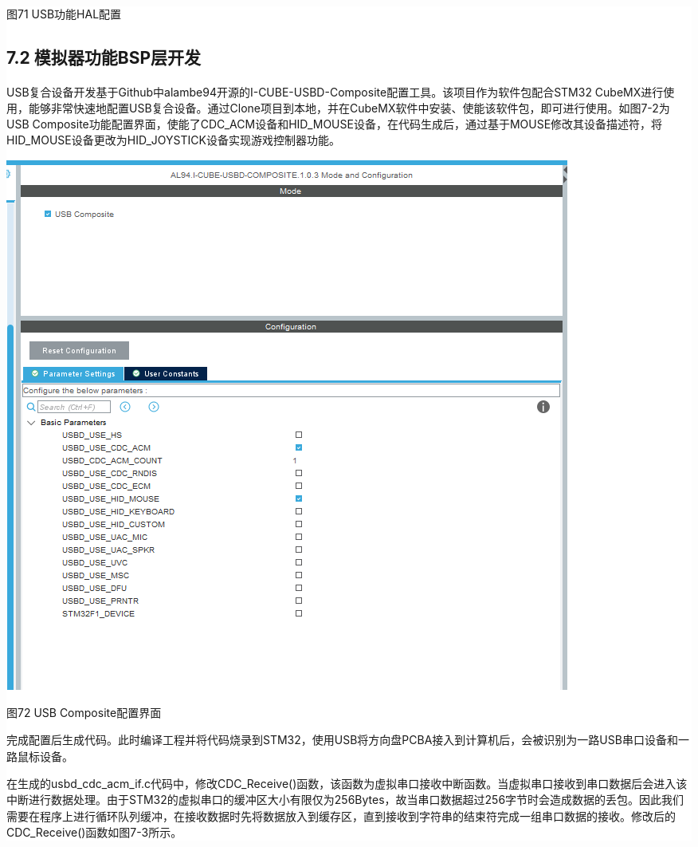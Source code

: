 图71 USB功能HAL配置

## 7.2 模拟器功能BSP层开发

USB复合设备开发基于Github中alambe94开源的I-CUBE-USBD-Composite配置工具。该项目作为软件包配合STM32 CubeMX进行使用，能够非常快速地配置USB复合设备。通过Clone项目到本地，并在CubeMX软件中安装、使能该软件包，即可进行使用。如图7-2为USB Composite功能配置界面，使能了CDC_ACM设备和HID_MOUSE设备，在代码生成后，通过基于MOUSE修改其设备描述符，将HID_MOUSE设备更改为HID_JOYSTICK设备实现游戏控制器功能。

![](media/8b06c7d504e0117680203a614541cd6c.png)

图72 USB Composite配置界面

完成配置后生成代码。此时编译工程并将代码烧录到STM32，使用USB将方向盘PCBA接入到计算机后，会被识别为一路USB串口设备和一路鼠标设备。

在生成的usbd_cdc_acm_if.c代码中，修改CDC_Receive()函数，该函数为虚拟串口接收中断函数。当虚拟串口接收到串口数据后会进入该中断进行数据处理。由于STM32的虚拟串口的缓冲区大小有限仅为256Bytes，故当串口数据超过256字节时会造成数据的丢包。因此我们需要在程序上进行循环队列缓冲，在接收数据时先将数据放入到缓存区，直到接收到字符串的结束符完成一组串口数据的接收。修改后的CDC_Receive()函数如图7-3所示。
